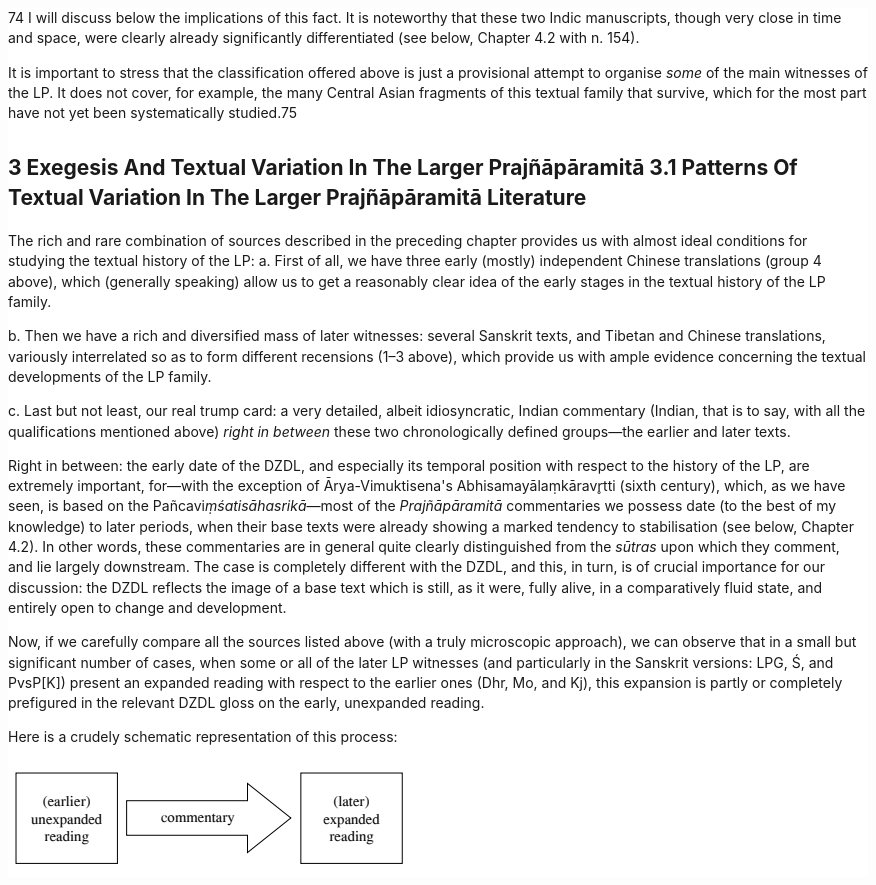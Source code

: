 74 I will discuss below the implications of this fact. It is noteworthy that these two Indic manuscripts, though very close in time and space, were clearly already significantly differentiated (see below, Chapter 4.2 with n. 154).

It is important to stress that the classification offered above is just a provisional attempt to organise *some* of the main witnesses of the LP. It does not cover, for example, the many Central Asian fragments of this textual family that survive, which for the most part have not yet been systematically studied.75

## 3 Exegesis And Textual Variation In The Larger Prajñāpāramitā 3.1 Patterns Of Textual Variation In The Larger Prajñāpāramitā Literature

The rich and rare combination of sources described in the preceding chapter provides us with almost ideal conditions for studying the textual history of the LP:
a. First of all, we have three early (mostly) independent Chinese translations (group 4 above), which (generally speaking) allow us to get a reasonably clear idea of the early stages in the textual history of the LP
family.

b. Then we have a rich and diversified mass of later witnesses: several Sanskrit texts, and Tibetan and Chinese translations, variously interrelated so as to form different recensions (1–3 above), which provide us with ample evidence concerning the textual developments of the LP family.

c. Last but not least, our real trump card: a very detailed, albeit idiosyncratic, Indian commentary (Indian, that is to say, with all the qualifications mentioned above) *right in between* these two chronologically defined groups—the earlier and later texts.

Right in between: the early date of the DZDL, and especially its temporal position with respect to the history of the LP, are extremely important, for—with the exception of Ārya-Vimuktisena's Abhisamayālaṃkāravr̥tti (sixth century), which, as we have seen, is based on the Pañcavi*ṃśatisāhasrikā*—most of the *Prajñāpāramitā* commentaries we possess date (to the best of my knowledge) to later periods, when their base texts were already showing a marked tendency to stabilisation (see below, Chapter 4.2). In other words, these commentaries are in general quite clearly distinguished from the *sūtras* upon which they comment, and lie largely downstream. The case is completely different with the DZDL, and this, in turn, is of crucial importance for our discussion: the DZDL reflects the image of a base text which is still, as it were, fully alive, in a comparatively fluid state, and entirely open to change and development.

Now, if we carefully compare all the sources listed above (with a truly microscopic approach), we can observe that in a small but significant number of cases, when some or all of the later LP witnesses (and particularly in the Sanskrit versions: LPG, Ś, and PvsP[K]) present an expanded reading with respect to the earlier ones (Dhr, Mo, and Kj), this expansion is partly or completely prefigured in the relevant DZDL gloss on the early, unexpanded reading.

Here is a crudely schematic representation of this process:

![48_image_0.png](48_image_0.png)
